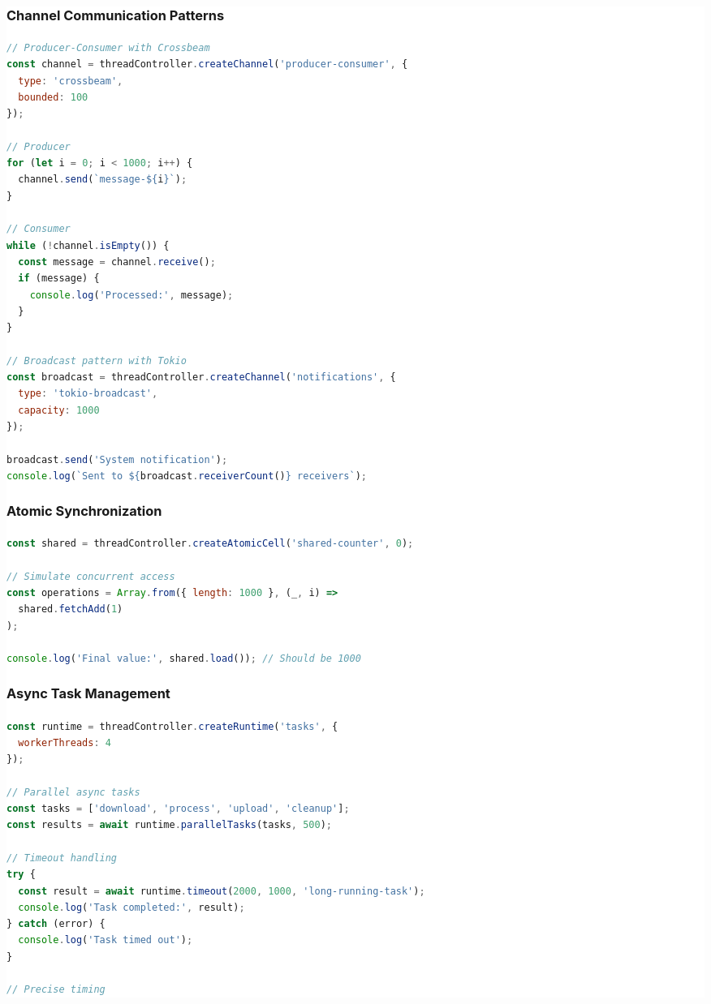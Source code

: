 ### Channel Communication Patterns

```javascript
// Producer-Consumer with Crossbeam
const channel = threadController.createChannel('producer-consumer', {
  type: 'crossbeam',
  bounded: 100
});

// Producer
for (let i = 0; i < 1000; i++) {
  channel.send(`message-${i}`);
}

// Consumer
while (!channel.isEmpty()) {
  const message = channel.receive();
  if (message) {
    console.log('Processed:', message);
  }
}

// Broadcast pattern with Tokio
const broadcast = threadController.createChannel('notifications', {
  type: 'tokio-broadcast',
  capacity: 1000
});

broadcast.send('System notification');
console.log(`Sent to ${broadcast.receiverCount()} receivers`);
```

### Atomic Synchronization

```javascript
const shared = threadController.createAtomicCell('shared-counter', 0);

// Simulate concurrent access
const operations = Array.from({ length: 1000 }, (_, i) => 
  shared.fetchAdd(1)
);

console.log('Final value:', shared.load()); // Should be 1000
```

### Async Task Management

```javascript
const runtime = threadController.createRuntime('tasks', {
  workerThreads: 4
});

// Parallel async tasks
const tasks = ['download', 'process', 'upload', 'cleanup'];
const results = await runtime.parallelTasks(tasks, 500);

// Timeout handling
try {
  const result = await runtime.timeout(2000, 1000, 'long-running-task');
  console.log('Task completed:', result);
} catch (error) {
  console.log('Task timed out');
}

// Precise timing
```